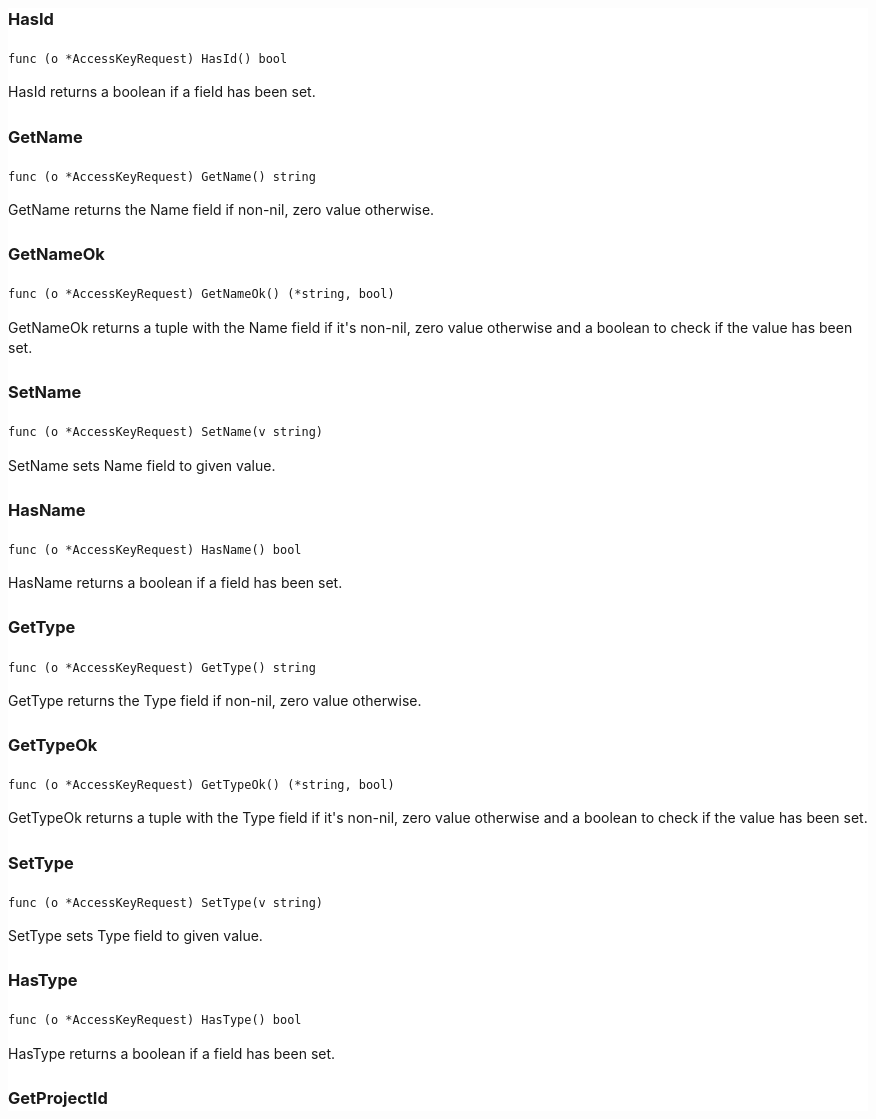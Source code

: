 ### HasId

`func (o *AccessKeyRequest) HasId() bool`

HasId returns a boolean if a field has been set.

### GetName

`func (o *AccessKeyRequest) GetName() string`

GetName returns the Name field if non-nil, zero value otherwise.

### GetNameOk

`func (o *AccessKeyRequest) GetNameOk() (*string, bool)`

GetNameOk returns a tuple with the Name field if it's non-nil, zero value otherwise
and a boolean to check if the value has been set.

### SetName

`func (o *AccessKeyRequest) SetName(v string)`

SetName sets Name field to given value.

### HasName

`func (o *AccessKeyRequest) HasName() bool`

HasName returns a boolean if a field has been set.

### GetType

`func (o *AccessKeyRequest) GetType() string`

GetType returns the Type field if non-nil, zero value otherwise.

### GetTypeOk

`func (o *AccessKeyRequest) GetTypeOk() (*string, bool)`

GetTypeOk returns a tuple with the Type field if it's non-nil, zero value otherwise
and a boolean to check if the value has been set.

### SetType

`func (o *AccessKeyRequest) SetType(v string)`

SetType sets Type field to given value.

### HasType

`func (o *AccessKeyRequest) HasType() bool`

HasType returns a boolean if a field has been set.

### GetProjectId

